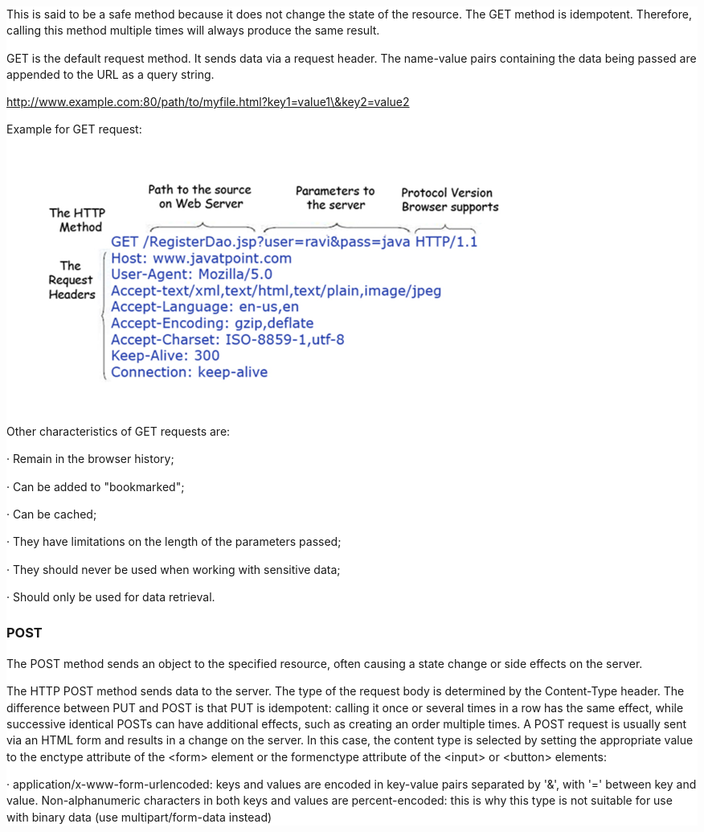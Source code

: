 This is said to be a safe method because it does not change the state of the resource. The GET method is idempotent. Therefore, calling this method multiple times will always produce the same result.

GET is the default request method. It sends data via a request header. The name-value pairs containing the data being passed are appended to the URL as a query string.

http://www.example.com:80/path/to/myfile.html?key1=value1\&key2=value2

Example for GET request:

<figure><img src="../../../assets/image (4).png" alt=""><figcaption></figcaption></figure>

Other characteristics of GET requests are:

· Remain in the browser history;

· Can be added to "bookmarked";

· Can be cached;

· They have limitations on the length of the parameters passed;

· They should never be used when working with sensitive data;

· Should only be used for data retrieval.

### POST

The POST method sends an object to the specified resource, often causing a state change or side effects on the server.

The HTTP POST method sends data to the server. The type of the request body is determined by the Content-Type header. The difference between PUT and POST is that PUT is idempotent: calling it once or several times in a row has the same effect, while successive identical POSTs can have additional effects, such as creating an order multiple times. A POST request is usually sent via an HTML form and results in a change on the server. In this case, the content type is selected by setting the appropriate value to the enctype attribute of the \<form> element or the formenctype attribute of the \<input> or \<button> elements:

· application/x-www-form-urlencoded: keys and values ​​are encoded in key-value pairs separated by '&', with '=' between key and value. Non-alphanumeric characters in both keys and values ​​are percent-encoded: this is why this type is not suitable for use with binary data (use multipart/form-data instead)
